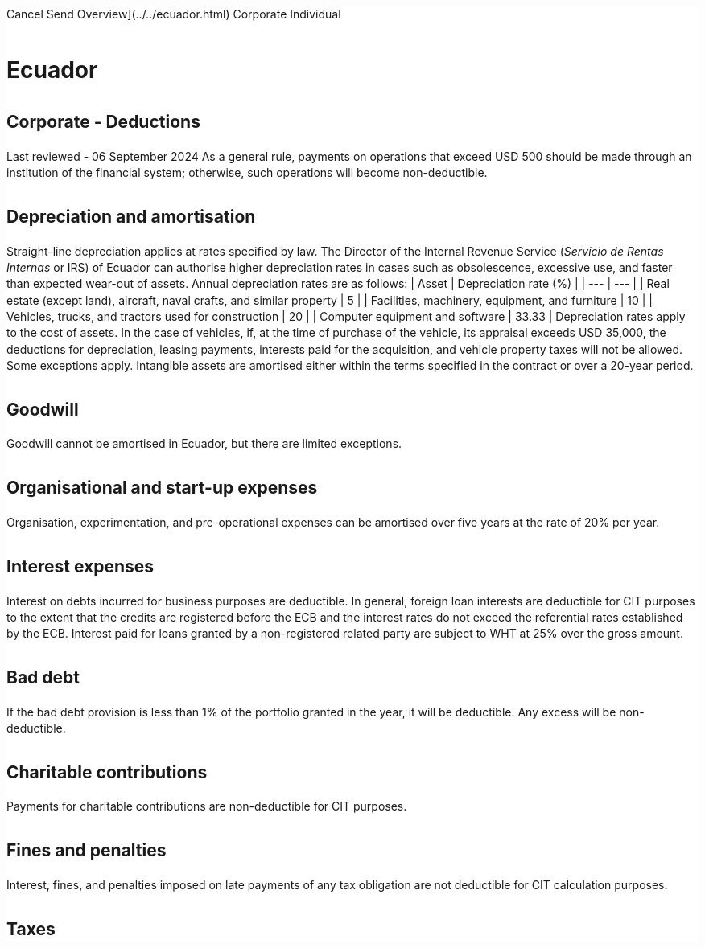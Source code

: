 ######
Cancel
Send
Overview](../../ecuador.html)
Corporate
Individual
# Ecuador
## Corporate - Deductions
Last reviewed - 06 September 2024
As a general rule, payments on operations that exceed USD 500 should be made through an institution of the financial system; otherwise, such operations will become non-deductible.
## Depreciation and amortisation
Straight-line depreciation applies at rates specified by law. The Director of the Internal Revenue Service (*Servicio de Rentas Internas* or IRS) of Ecuador can authorise higher depreciation rates in cases such as obsolescence, excessive use, and faster than expected wear-out of assets.
Annual depreciation rates are as follows:
| Asset | Depreciation rate (%) |
| --- | --- |
| Real estate (except land), aircraft, naval crafts, and similar property | 5 |
| Facilities, machinery, equipment, and furniture | 10 |
| Vehicles, trucks, and tractors used for construction | 20 |
| Computer equipment and software | 33.33 |
Depreciation rates apply to the cost of assets.
In the case of vehicles, if, at the time of purchase of the vehicle, its appraisal exceeds USD 35,000, the deductions for depreciation, leasing payments, interests paid for the acquisition, and vehicle property taxes will not be allowed. Some exceptions apply.
Intangible assets are amortised either within the terms specified in the contract or over a 20-year period.
## Goodwill
Goodwill cannot be amortised in Ecuador, but there are limited exceptions.
## Organisational and start-up expenses
Organisation, experimentation, and pre-operational expenses can be amortised over five years at the rate of 20% per year.
## Interest expenses
Interest on debts incurred for business purposes are deductible.
In general, foreign loan interests are deductible for CIT purposes to the extent that the credits are registered before the ECB and the interest rates do not exceed the referential rates established by the ECB.
Interest paid for loans granted by a non-registered related party are subject to WHT at 25% over the gross amount.
## Bad debt
If the bad debt provision is less than 1% of the portfolio granted in the year, it will be deductible. Any excess will be non-deductible.
## Charitable contributions
Payments for charitable contributions are non-deductible for CIT purposes.
## Fines and penalties
Interest, fines, and penalties imposed on late payments of any tax obligation are not deductible for CIT calculation purposes.
## Taxes